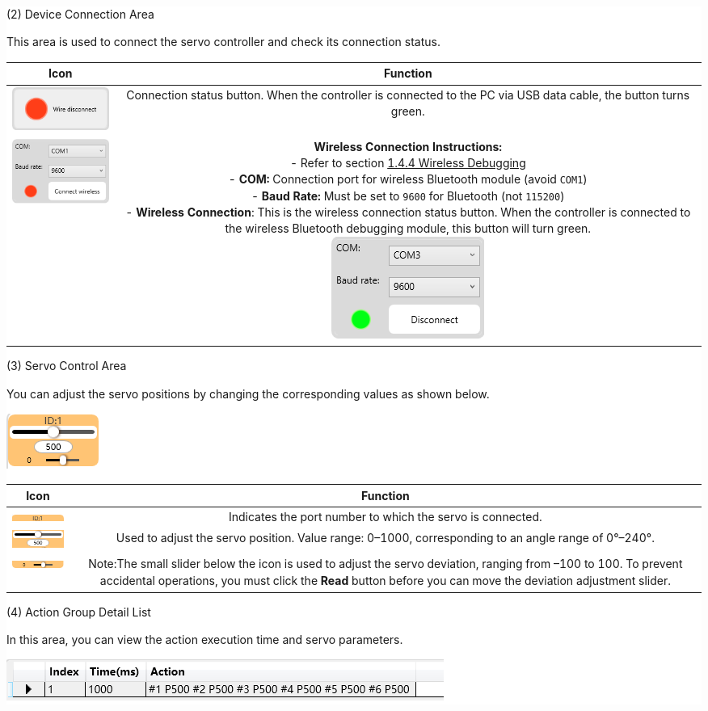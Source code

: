 (2) Device Connection Area

This area is used to connect the servo controller and check its connection status.

| Icon |                                                                                                                                                                                                                                                         Function                                                                                                                                                                                                                                                          |
| :--: |:-------------------------------------------------------------------------------------------------------------------------------------------------------------------------------------------------------------------------------------------------------------------------------------------------------------------------------------------------------------------------------------------------------------------------------------------------------------------------------------------------------------------------:|
| <img src="../_static/media/chapter_1/section_1/01/media/image26.png" /> |                                                                                                                                                                                                     Connection status button. When the controller is connected to the PC via USB data cable, the button turns green.                                                                                                                                                                                                      |
| <img src="../_static/media/chapter_1/section_1/01/media/image27.png" /> | **Wireless Connection Instructions:**<br>- Refer to section [1.4.4 Wireless Debugging](#anchor_1_4_4)<br>- **COM:** Connection port for wireless Bluetooth module (avoid `COM1`)<br>- **Baud Rate:** Must be set to `9600` for Bluetooth (not `115200`)<br>- **Wireless Connection**: This is the wireless connection status button. When the controller is connected to the wireless Bluetooth debugging module, this button will turn green.<br><img src="../_static/media/chapter_1/section_1/01/media/image28.png" /> |

(3) Servo Control Area

You can adjust the servo positions by changing the corresponding values as shown below.

<img src="../_static/media/chapter_1/section_1/01/media/image29.png" />

| Icon | Function |
| :--: | :--: |
| <img src="../_static/media/chapter_1/section_1/01/media/image30.png" /> | Indicates the port number to which the servo is connected. |
| <img src="../_static/media/chapter_1/section_1/01/media/image31.png" /> | Used to adjust the servo position. Value range: 0–1000, corresponding to an angle range of 0°–240°. |
| <img src="../_static/media/chapter_1/section_1/01/media/image32.png" /> | Note:The small slider below the icon is used to adjust the servo deviation, ranging from –100 to 100. To prevent accidental operations, you must click the **Read** button before you can move the deviation adjustment slider. |

(4) Action Group Detail List

In this area, you can view the action execution time and servo parameters.

<img src="../_static/media/chapter_1/section_1/01/media/image33.png" class="common_img"/>
